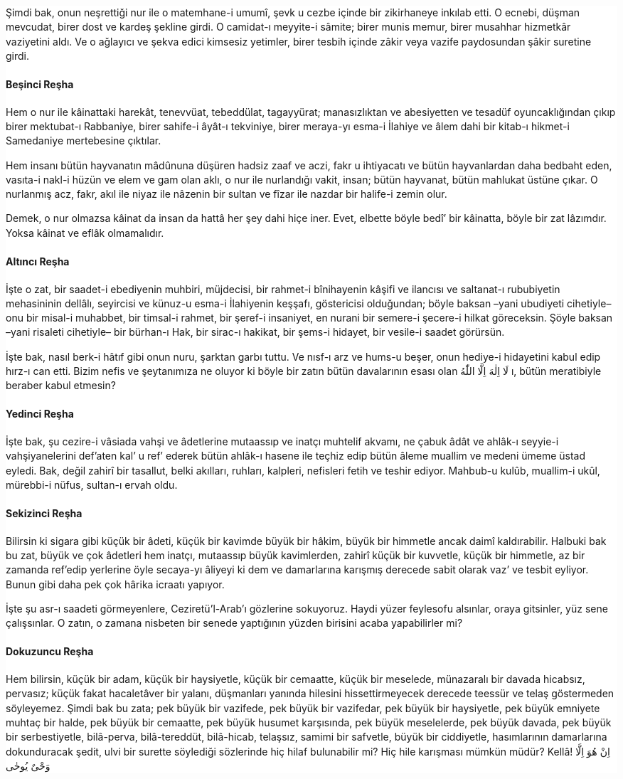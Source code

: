 Şimdi bak, onun neşrettiği nur ile o matemhane-i umumî, şevk u cezbe içinde bir zikirhaneye inkılab etti. O ecnebi, düşman mevcudat, birer dost ve kardeş şekline girdi. O camidat-ı meyyite-i sâmite; birer munis memur, birer musahhar hizmetkâr vaziyetini aldı. Ve o ağlayıcı ve şekva edici kimsesiz yetimler, birer tesbih içinde zâkir veya vazife paydosundan şâkir suretine girdi.

#### Beşinci Reşha
Hem o nur ile kâinattaki harekât, tenevvüat, tebeddülat, tagayyürat; manasızlıktan ve abesiyetten ve tesadüf oyuncaklığından çıkıp birer mektubat-ı Rabbaniye, birer sahife-i âyât-ı tekviniye, birer meraya-yı esma-i İlahiye ve âlem dahi bir kitab-ı hikmet-i Samedaniye mertebesine çıktılar.

Hem insanı bütün hayvanatın mâdûnuna düşüren hadsiz zaaf ve aczi, fakr u ihtiyacatı ve bütün hayvanlardan daha bedbaht eden, vasıta-i nakl-i hüzün ve elem ve gam olan aklı, o nur ile nurlandığı vakit, insan; bütün hayvanat, bütün mahlukat üstüne çıkar. O nurlanmış acz, fakr, akıl ile niyaz ile nâzenin bir sultan ve fîzar ile nazdar bir halife-i zemin olur.

Demek, o nur olmazsa kâinat da insan da hattâ her şey dahi hiçe iner. Evet, elbette böyle bedî’ bir kâinatta, böyle bir zat lâzımdır. Yoksa kâinat ve eflâk olmamalıdır.

#### Altıncı Reşha
İşte o zat, bir saadet-i ebediyenin muhbiri, müjdecisi, bir rahmet-i bînihayenin kâşifi ve ilancısı ve saltanat-ı rububiyetin mehasininin dellâlı, seyircisi ve künuz-u esma-i İlahiyenin keşşafı, göstericisi olduğundan; böyle baksan –yani ubudiyeti cihetiyle– onu bir misal-i muhabbet, bir timsal-i rahmet, bir şeref-i insaniyet, en nurani bir semere-i şecere-i hilkat göreceksin. Şöyle baksan –yani risaleti cihetiyle– bir bürhan-ı Hak, bir sirac-ı hakikat, bir şems-i hidayet, bir vesile-i saadet görürsün.

İşte bak, nasıl berk-i hâtıf gibi onun nuru, şarktan garbı tuttu. Ve nısf-ı arz ve hums-u beşer, onun hediye-i hidayetini kabul edip hırz-ı can etti. Bizim nefis ve şeytanımıza ne oluyor ki böyle bir zatın bütün davalarının esası olan <span class="arabic" dir="rtl">لَا اِلٰهَ اِلَّا اللّٰهُ</span> ı, bütün meratibiyle beraber kabul etmesin?

#### Yedinci Reşha
İşte bak, şu cezire-i vâsiada vahşi ve âdetlerine mutaassıp ve inatçı muhtelif akvamı, ne çabuk âdât ve ahlâk-ı seyyie-i vahşiyanelerini def’aten kal’ u ref’ ederek bütün ahlâk-ı hasene ile teçhiz edip bütün âleme muallim ve medeni ümeme üstad eyledi. Bak, değil zahirî bir tasallut, belki akılları, ruhları, kalpleri, nefisleri fetih ve teshir ediyor. Mahbub-u kulûb, muallim-i ukûl, mürebbi-i nüfus, sultan-ı ervah oldu.

#### Sekizinci Reşha
Bilirsin ki sigara gibi küçük bir âdeti, küçük bir kavimde büyük bir hâkim, büyük bir himmetle ancak daimî kaldırabilir. Halbuki bak bu zat, büyük ve çok âdetleri hem inatçı, mutaassıp büyük kavimlerden, zahirî küçük bir kuvvetle, küçük bir himmetle, az bir zamanda ref’edip yerlerine öyle secaya-yı âliyeyi ki dem ve damarlarına karışmış derecede sabit olarak vaz’ ve tesbit eyliyor. Bunun gibi daha pek çok hârika icraatı yapıyor.

İşte şu asr-ı saadeti görmeyenlere, Ceziretü’l-Arab’ı gözlerine sokuyoruz. Haydi yüzer feylesofu alsınlar, oraya gitsinler, yüz sene çalışsınlar. O zatın, o zamana nisbeten bir senede yaptığının yüzden birisini acaba yapabilirler mi?

#### Dokuzuncu Reşha
Hem bilirsin, küçük bir adam, küçük bir haysiyetle, küçük bir cemaatte, küçük bir meselede, münazaralı bir davada hicabsız, pervasız; küçük fakat hacaletâver bir yalanı, düşmanları yanında hilesini hissettirmeyecek derecede teessür ve telaş göstermeden söyleyemez. Şimdi bak bu zata; pek büyük bir vazifede, pek büyük bir vazifedar, pek büyük bir haysiyetle, pek büyük emniyete muhtaç bir halde, pek büyük bir cemaatte, pek büyük husumet karşısında, pek büyük meselelerde, pek büyük davada, pek büyük bir serbestiyetle, bilâ-perva, bilâ-tereddüt, bilâ-hicab, telaşsız, samimi bir safvetle, büyük bir ciddiyetle, hasımlarının damarlarına dokunduracak şedit, ulvi bir surette söylediği sözlerinde hiç hilaf bulunabilir mi? Hiç hile karışması mümkün müdür? Kellâ! <span class="arabic" dir="rtl">اِنْ هُوَ اِلَّا وَحْىٌ يُوحٰى</span>
